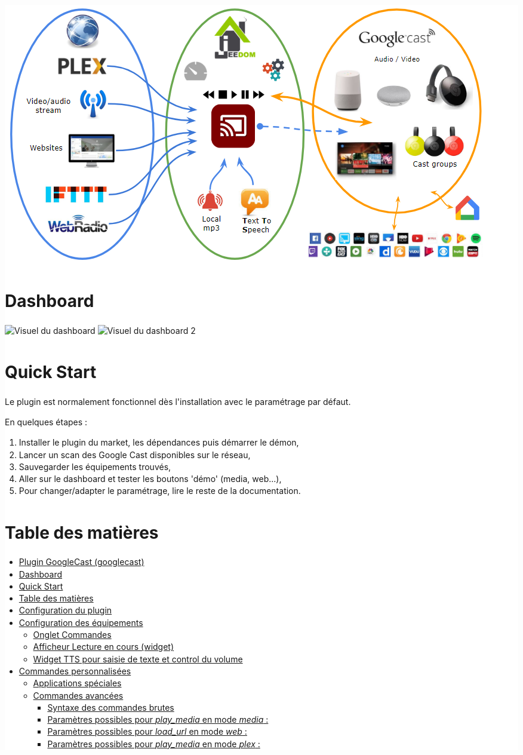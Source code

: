![Summary](../images/summary.png "Summary")

Dashboard
=======================

![Visuel du dashboard](../images/dashboard.png "Visuel du dashboard")
![Visuel du dashboard 2](../images/dashboard2.png "Visuel du dashboard 2")

Quick Start
=======================

Le plugin est normalement fonctionnel dès l'installation avec le paramétrage par défaut.

En quelques étapes :
1. Installer le plugin du market, les dépendances puis démarrer le démon,
2. Lancer un scan des Google Cast disponibles sur le réseau,
3. Sauvegarder les équipements trouvés,
4. Aller sur le dashboard et tester les boutons 'démo' (media, web...),
5. Pour changer/adapter le paramétrage, lire le reste de la documentation.

Table des matières
=======================

- [Plugin GoogleCast (googlecast)](#plugin-googlecast--googlecast-)
- [Dashboard](#dashboard)
- [Quick Start](#quick-start)
- [Table des matières](#toble-des-matieres)
- [Configuration du plugin](#configuration-du-plugin)
- [Configuration des équipements](#configuration-des--quipements)
    + [Onglet Commandes](#onglet-commandes)
    + [Afficheur Lecture en cours (widget)](#afficheur-lecture-en-cours--widget-)
    + [Widget TTS pour saisie de texte et control du volume](#widget-tts-pour-saisie-de-texte-et-control-du-volume)
- [Commandes personnalisées](#commandes-personnalis-es)
    + [Applications spéciales](#applications-sp-ciales)
    + [Commandes avancées](#commandes-avanc-es)
      - [Syntaxe des commandes brutes](#syntaxe-des-commandes-brutes)
      - [Paramètres possibles pour *play_media* en mode *media* :](#param-tres-possibles-pour--play-media--en-mode--media---)
      - [Paramètres possibles pour *load_url* en mode *web* :](#param-tres-possibles-pour--load-url--en-mode--web---)
      - [Paramètres possibles pour *play_media* en mode *plex* :](#param-tres-possibles-pour--play-media--en-mode--plex---)
